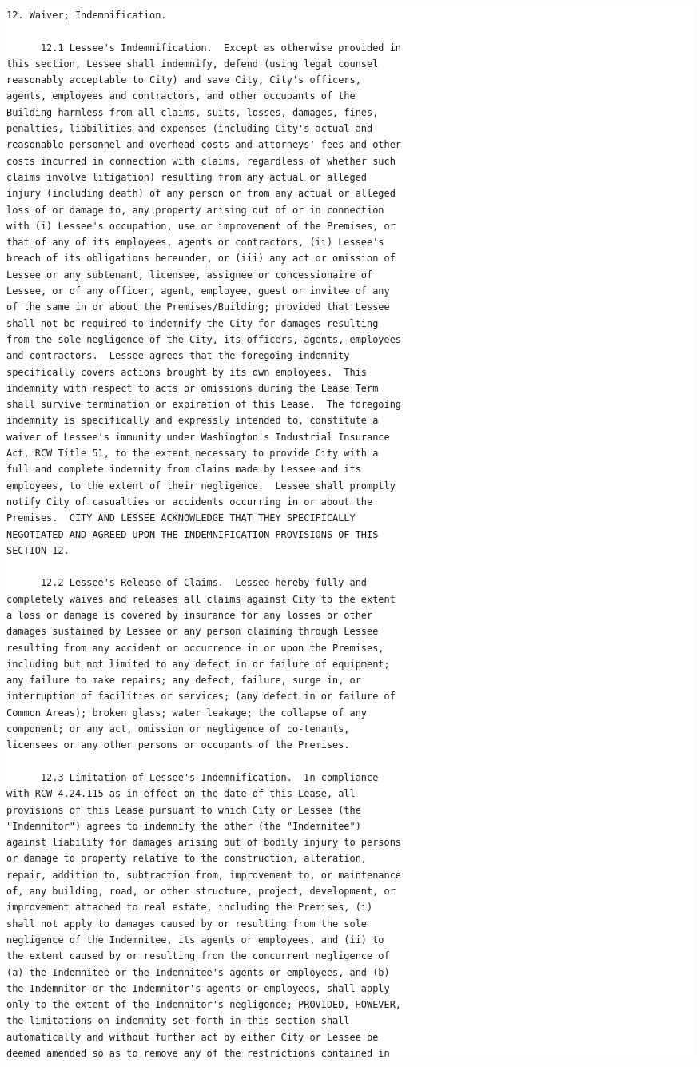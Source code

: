     12. Waiver; Indemnification.  
  
          12.1 Lessee's Indemnification.  Except as otherwise provided in  
    this section, Lessee shall indemnify, defend (using legal counsel  
    reasonably acceptable to City) and save City, City's officers,  
    agents, employees and contractors, and other occupants of the  
    Building harmless from all claims, suits, losses, damages, fines,  
    penalties, liabilities and expenses (including City's actual and  
    reasonable personnel and overhead costs and attorneys' fees and other  
    costs incurred in connection with claims, regardless of whether such  
    claims involve litigation) resulting from any actual or alleged  
    injury (including death) of any person or from any actual or alleged  
    loss of or damage to, any property arising out of or in connection  
    with (i) Lessee's occupation, use or improvement of the Premises, or  
    that of any of its employees, agents or contractors, (ii) Lessee's  
    breach of its obligations hereunder, or (iii) any act or omission of  
    Lessee or any subtenant, licensee, assignee or concessionaire of  
    Lessee, or of any officer, agent, employee, guest or invitee of any  
    of the same in or about the Premises/Building; provided that Lessee  
    shall not be required to indemnify the City for damages resulting  
    from the sole negligence of the City, its officers, agents, employees  
    and contractors.  Lessee agrees that the foregoing indemnity  
    specifically covers actions brought by its own employees.  This  
    indemnity with respect to acts or omissions during the Lease Term  
    shall survive termination or expiration of this Lease.  The foregoing  
    indemnity is specifically and expressly intended to, constitute a  
    waiver of Lessee's immunity under Washington's Industrial Insurance  
    Act, RCW Title 51, to the extent necessary to provide City with a  
    full and complete indemnity from claims made by Lessee and its  
    employees, to the extent of their negligence.  Lessee shall promptly  
    notify City of casualties or accidents occurring in or about the  
    Premises.  CITY AND LESSEE ACKNOWLEDGE THAT THEY SPECIFICALLY  
    NEGOTIATED AND AGREED UPON THE INDEMNIFICATION PROVISIONS OF THIS  
    SECTION 12.  
  
          12.2 Lessee's Release of Claims.  Lessee hereby fully and  
    completely waives and releases all claims against City to the extent  
    a loss or damage is covered by insurance for any losses or other  
    damages sustained by Lessee or any person claiming through Lessee  
    resulting from any accident or occurrence in or upon the Premises,  
    including but not limited to any defect in or failure of equipment;  
    any failure to make repairs; any defect, failure, surge in, or  
    interruption of facilities or services; (any defect in or failure of  
    Common Areas); broken glass; water leakage; the collapse of any  
    component; or any act, omission or negligence of co-tenants,  
    licensees or any other persons or occupants of the Premises.  
  
          12.3 Limitation of Lessee's Indemnification.  In compliance  
    with RCW 4.24.115 as in effect on the date of this Lease, all  
    provisions of this Lease pursuant to which City or Lessee (the  
    "Indemnitor") agrees to indemnify the other (the "Indemnitee")  
    against liability for damages arising out of bodily injury to persons  
    or damage to property relative to the construction, alteration,  
    repair, addition to, subtraction from, improvement to, or maintenance  
    of, any building, road, or other structure, project, development, or  
    improvement attached to real estate, including the Premises, (i)  
    shall not apply to damages caused by or resulting from the sole  
    negligence of the Indemnitee, its agents or employees, and (ii) to  
    the extent caused by or resulting from the concurrent negligence of  
    (a) the Indemnitee or the Indemnitee's agents or employees, and (b)  
    the Indemnitor or the Indemnitor's agents or employees, shall apply  
    only to the extent of the Indemnitor's negligence; PROVIDED, HOWEVER,  
    the limitations on indemnity set forth in this section shall  
    automatically and without further act by either City or Lessee be  
    deemed amended so as to remove any of the restrictions contained in  